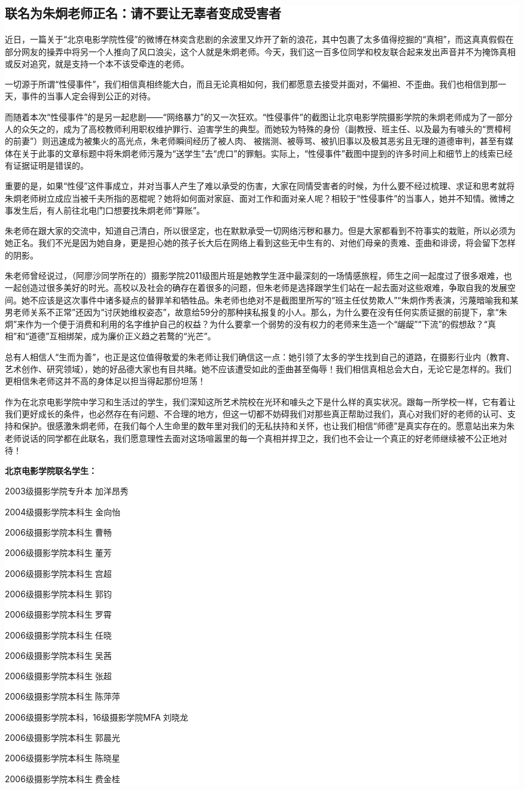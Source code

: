 ## 联名为朱炯老师正名：请不要让无辜者变成受害者

近日，一篇关于“北京电影学院性侵”的微博在林奕含悲剧的余波里又炸开了新的浪花，其中包裹了太多值得挖掘的“真相”，而这真真假假在部分网友的操弄中将另一个人推向了风口浪尖，这个人就是朱炯老师。今天，我们这一百多位同学和校友联合起来发出声音并不为掩饰真相或反对追究，就是支持一个本不该受牵连的老师。

一切源于所谓“性侵事件”，我们相信真相终能大白，而且无论真相如何，我们都愿意去接受并面对，不偏袒、不歪曲。我们也相信到那一天，事件的当事人定会得到公正的对待。

而随着本次“性侵事件”的是另一起悲剧——“网络暴力”的又一次狂欢。“性侵事件”的截图让北京电影学院摄影学院的朱炯老师成为了一部分人的众矢之的，成为了高校教师利用职权维护罪行、迫害学生的典型。而她较为特殊的身份（副教授、班主任、以及最为有噱头的“贾樟柯的前妻”）则迅速成为被集火的高光点，朱老师瞬间经历了被人肉、 被揣测、被辱骂、被扒旧事以及极其恶劣且无理的道德审判，甚至有媒体在关于此事的文章标题中将朱炯老师污蔑为“送学生”去“虎口”的罪魁。实际上，“性侵事件”截图中提到的许多时间上和细节上的线索已经有证据证明是错误的。

重要的是，如果“性侵”这件事成立，并对当事人产生了难以承受的伤害，大家在同情受害者的时候，为什么要不经过梳理、求证和思考就将朱炯老师树立成应当被千夫所指的恶棍呢？她将如何面对家庭、面对工作和面对亲人呢？相较于“性侵事件”的当事人，她并不知情。微博之事发生后，有人前往北电门口想要找朱炯老师“算账”。

朱老师在跟大家的交流中，知道自己清白，所以很坚定，也在默默承受一切网络污秽和暴力。但是大家都看到不符事实的栽赃，所以必须为她正名。我们不光是因为她自身，更是担心她的孩子长大后在网络上看到这些无中生有的、对他们母亲的责难、歪曲和诽谤，将会留下怎样的阴影。

朱老师曾经说过，（阿廖沙同学所在的）摄影学院2011级图片班是她教学生涯中最深刻的一场情感旅程，师生之间一起度过了很多艰难，也一起创造过很多美好的时光。高校以及社会的确存在着很多的问题，但朱老师是选择跟学生们站在一起去面对这些艰难，争取自我的发展空间。她不应该是这次事件中诸多疑点的替罪羊和牺牲品。朱老师也绝对不是截图里所写的“班主任仗势欺人”“朱炯作秀表演，污蔑暗喻我和某男老师关系不正常”还因为“讨厌她维权姿态”，故意给59分的那种挟私报复的小人。那么，为什么要在没有任何实质证据的前提下，拿“朱炯”来作为一个便于消费和利用的名字维护自己的权益？为什么要拿一个弱势的没有权力的老师来生造一个“龌龊”“下流”的假想敌？“真相”和“道德”互相绑架，成为廉价正义趋之若鹜的“光芒”。

总有人相信人“生而为善”，也正是这位值得敬爱的朱老师让我们确信这一点：她引领了太多的学生找到自己的道路，在摄影行业内（教育、艺术创作、研究领域），她的好品德大家也有目共睹。她不应该遭受如此的歪曲甚至侮辱！我们相信真相总会大白，无论它是怎样的。我们更相信朱老师这并不高的身体足以担当得起那份坦荡！

作为在北京电影学院中学习和生活过的学生，我们深知这所艺术院校在光环和噱头之下是什么样的真实状况。跟每一所学校一样，它有着让我们更好成长的条件，也必然存在有问题、不合理的地方，但这一切都不妨碍我们对那些真正帮助过我们，真心对我们好的老师的认可、支持和保护。很感激朱炯老师，在我们每个人生命里的数年里对我们的无私扶持和关怀，也让我们相信“师德”是真实存在的。愿意站出来为朱老师说话的同学都在此联名，我们愿意理性去面对这场喧嚣里的每一个真相并捍卫之，我们也不会让一个真正的好老师继续被不公正地对待！

**北京电影学院联名学生：**

2003级摄影学院专升本 加洋昂秀

2004级摄影学院本科生 金向怡

2006级摄影学院本科生 曹畅

2006级摄影学院本科生 董芳

2006级摄影学院本科生 宫超

2006级摄影学院本科生 郭钧

2006级摄影学院本科生 罗霄

2006级摄影学院本科生 任晓

2006级摄影学院本科生 吴茜

2006级摄影学院本科生 张超

2006级摄影学院本科生 陈萍萍

2006级摄影学院本科，16级摄影学院MFA 刘晓龙

2006级摄影学院本科生 郭晨光

2006级摄影学院本科生 陈晓星

2006级摄影学院本科生 费金桂
